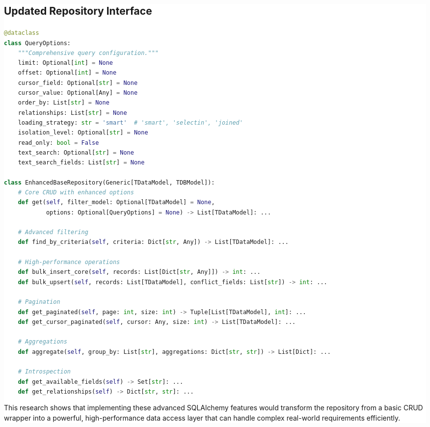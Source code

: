 ## Updated Repository Interface

```python
@dataclass
class QueryOptions:
    """Comprehensive query configuration."""
    limit: Optional[int] = None
    offset: Optional[int] = None
    cursor_field: Optional[str] = None
    cursor_value: Optional[Any] = None
    order_by: List[str] = None
    relationships: List[str] = None
    loading_strategy: str = 'smart'  # 'smart', 'selectin', 'joined'
    isolation_level: Optional[str] = None
    read_only: bool = False
    text_search: Optional[str] = None
    text_search_fields: List[str] = None

class EnhancedBaseRepository(Generic[TDataModel, TDBModel]):
    # Core CRUD with enhanced options
    def get(self, filter_model: Optional[TDataModel] = None,
            options: Optional[QueryOptions] = None) -> List[TDataModel]: ...
    
    # Advanced filtering
    def find_by_criteria(self, criteria: Dict[str, Any]) -> List[TDataModel]: ...
    
    # High-performance operations
    def bulk_insert_core(self, records: List[Dict[str, Any]]) -> int: ...
    def bulk_upsert(self, records: List[TDataModel], conflict_fields: List[str]) -> int: ...
    
    # Pagination
    def get_paginated(self, page: int, size: int) -> Tuple[List[TDataModel], int]: ...
    def get_cursor_paginated(self, cursor: Any, size: int) -> List[TDataModel]: ...
    
    # Aggregations
    def aggregate(self, group_by: List[str], aggregations: Dict[str, str]) -> List[Dict]: ...
    
    # Introspection
    def get_available_fields(self) -> Set[str]: ...
    def get_relationships(self) -> Dict[str, str]: ...
```

This research shows that implementing these advanced SQLAlchemy features would transform the repository from a basic CRUD wrapper into a powerful, high-performance data access layer that can handle complex real-world requirements efficiently.